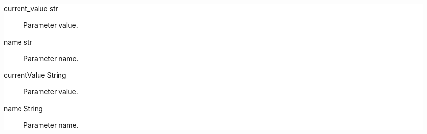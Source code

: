 <div>
<pulumi-choosable type="language" values="python">
<dl class="resources-properties"><dt class="property-optional"
            title="Optional">
        <span id="current_value_python">
<a data-swiftype-name="resource-property" data-swiftype-type="text" href="#current_value_python" style="color: inherit; text-decoration: inherit;">current_<wbr>value</a>
</span>
        <span class="property-indicator"></span>
        <span class="property-type">str</span>
    </dt>
    <dd><p>Parameter value.</p>
</dd><dt class="property-optional"
            title="Optional">
        <span id="name_python">
<a data-swiftype-name="resource-property" data-swiftype-type="text" href="#name_python" style="color: inherit; text-decoration: inherit;">name</a>
</span>
        <span class="property-indicator"></span>
        <span class="property-type">str</span>
    </dt>
    <dd><p>Parameter name.</p>
</dd></dl>
</pulumi-choosable>
</div>

<div>
<pulumi-choosable type="language" values="yaml">
<dl class="resources-properties"><dt class="property-optional"
            title="Optional">
        <span id="currentvalue_yaml">
<a data-swiftype-name="resource-property" data-swiftype-type="text" href="#currentvalue_yaml" style="color: inherit; text-decoration: inherit;">current<wbr>Value</a>
</span>
        <span class="property-indicator"></span>
        <span class="property-type">String</span>
    </dt>
    <dd><p>Parameter value.</p>
</dd><dt class="property-optional"
            title="Optional">
        <span id="name_yaml">
<a data-swiftype-name="resource-property" data-swiftype-type="text" href="#name_yaml" style="color: inherit; text-decoration: inherit;">name</a>
</span>
        <span class="property-indicator"></span>
        <span class="property-type">String</span>
    </dt>
    <dd><p>Parameter name.</p>
</dd></dl>
</pulumi-choosable>
</div>
